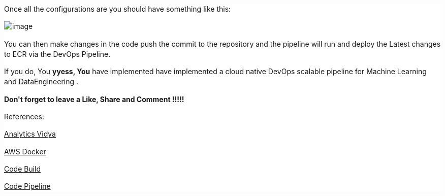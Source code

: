 Once all the configurations are you should have something like this:

![image](https://user-images.githubusercontent.com/28874545/169282910-3e184823-be0b-448b-b7b8-328c094e9736.png)

You can then make changes in the code push the commit to the repository and the pipeline will run and deploy the Latest changes to ECR via the DevOps Pipeline.

If you do, You **yyess, You** have implemented have implemented a cloud native DevOps scalable pipeline for Machine Learning and DataEngineering .

**Don't forget to leave a Like, Share and Comment !!!!!**

References:

[Analytics Vidya](https://www.analyticsvidhya.com/blog/2021/07/a-step-by-step-guide-to-create-a-ci-cd-pipeline-with-aws-services/)

[AWS Docker](https://docs.aws.amazon.com/codebuild/latest/userguide/sample-docker.html)

[Code Build](https://docs.aws.amazon.com/codebuild/latest/userguide/change-project-console.html)

[Code Pipeline](https://docs.aws.amazon.com/codepipeline/latest/userguide/welcome.html)
